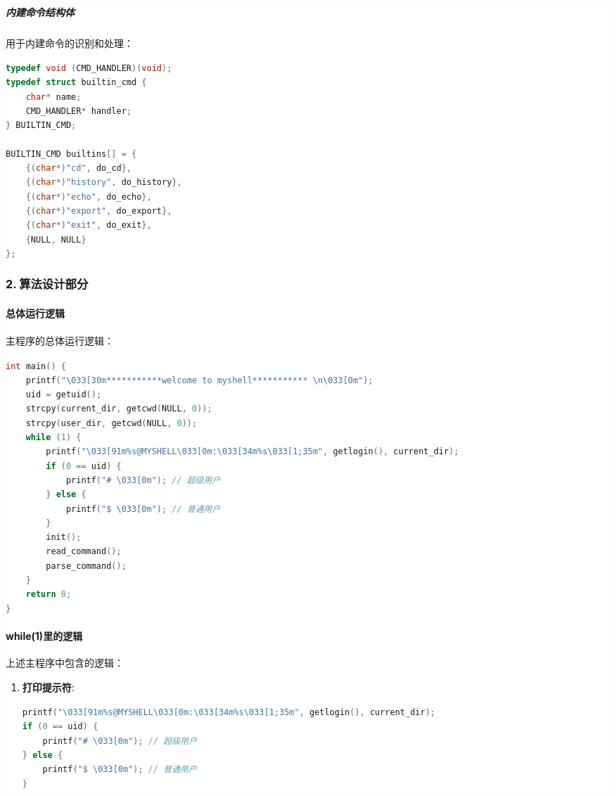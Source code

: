 ##### 内建命令结构体

用于内建命令的识别和处理：

```cpp
typedef void (CMD_HANDLER)(void);
typedef struct builtin_cmd {
    char* name;
    CMD_HANDLER* handler;
} BUILTIN_CMD;

BUILTIN_CMD builtins[] = {
    {(char*)"cd", do_cd},
    {(char*)"history", do_history},
    {(char*)"echo", do_echo},
    {(char*)"export", do_export},
    {(char*)"exit", do_exit},
    {NULL, NULL}
};
```

### 2. 算法设计部分

#### 总体运行逻辑

主程序的总体运行逻辑：

```cpp
int main() {
    printf("\033[30m***********welcome to myshell*********** \n\033[0m");
    uid = getuid();
    strcpy(current_dir, getcwd(NULL, 0));
    strcpy(user_dir, getcwd(NULL, 0));
    while (1) {
        printf("\033[91m%s@MYSHELL\033[0m:\033[34m%s\033[1;35m", getlogin(), current_dir);
        if (0 == uid) {
            printf("# \033[0m"); // 超级用户
        } else {
            printf("$ \033[0m"); // 普通用户
        }
        init();
        read_command();
        parse_command();
    }
    return 0;
}
```

#### while(1)里的逻辑

上述主程序中包含的逻辑：

1. **打印提示符**:

   ```cpp
   printf("\033[91m%s@MYSHELL\033[0m:\033[34m%s\033[1;35m", getlogin(), current_dir);
   if (0 == uid) {
       printf("# \033[0m"); // 超级用户
   } else {
       printf("$ \033[0m"); // 普通用户
   }
   ```
